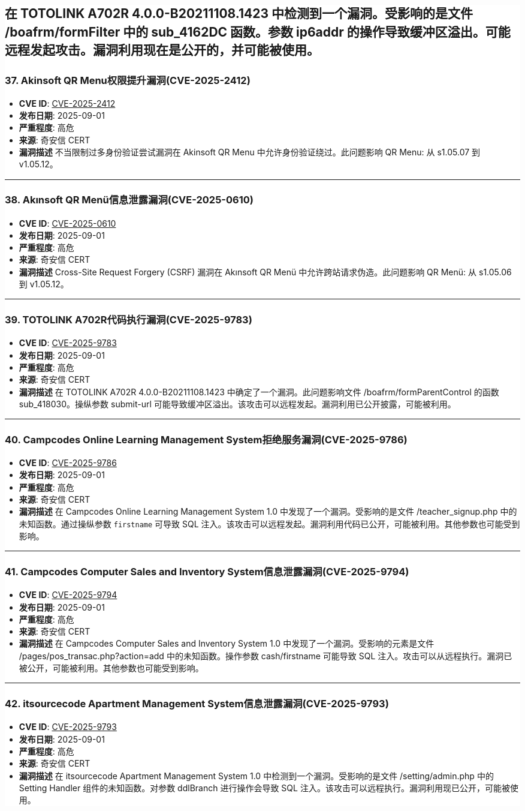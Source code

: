 在 TOTOLINK A702R 4.0.0-B20211108.1423 中检测到一个漏洞。受影响的是文件 /boafrm/formFilter 中的 sub_4162DC 函数。参数 ip6addr 的操作导致缓冲区溢出。可能远程发起攻击。漏洞利用现在是公开的，并可能被使用。
---
### 37. Akinsoft QR Menu权限提升漏洞(CVE-2025-2412)
- **CVE ID**: [CVE-2025-2412](https://cve.mitre.org/cgi-bin/cvename.cgi?name=CVE-2025-2412)
- **发布日期**: 2025-09-01
- **严重程度**: 高危
- **来源**: 奇安信 CERT
- **漏洞描述**
不当限制过多身份验证尝试漏洞在 Akinsoft QR Menu 中允许身份验证绕过。此问题影响 QR Menu: 从 s1.05.07 到 v1.05.12。
---
### 38. Akınsoft QR Menü信息泄露漏洞(CVE-2025-0610)
- **CVE ID**: [CVE-2025-0610](https://cve.mitre.org/cgi-bin/cvename.cgi?name=CVE-2025-0610)
- **发布日期**: 2025-09-01
- **严重程度**: 高危
- **来源**: 奇安信 CERT
- **漏洞描述**
Cross-Site Request Forgery (CSRF) 漏洞在 Akınsoft QR Menü 中允许跨站请求伪造。此问题影响 QR Menü: 从 s1.05.06 到 v1.05.12。
---
### 39. TOTOLINK A702R代码执行漏洞(CVE-2025-9783)
- **CVE ID**: [CVE-2025-9783](https://cve.mitre.org/cgi-bin/cvename.cgi?name=CVE-2025-9783)
- **发布日期**: 2025-09-01
- **严重程度**: 高危
- **来源**: 奇安信 CERT
- **漏洞描述**
在 TOTOLINK A702R 4.0.0-B20211108.1423 中确定了一个漏洞。此问题影响文件 /boafrm/formParentControl 的函数 sub_418030。操纵参数 submit-url 可能导致缓冲区溢出。该攻击可以远程发起。漏洞利用已公开披露，可能被利用。
---
### 40. Campcodes Online Learning Management System拒绝服务漏洞(CVE-2025-9786)
- **CVE ID**: [CVE-2025-9786](https://cve.mitre.org/cgi-bin/cvename.cgi?name=CVE-2025-9786)
- **发布日期**: 2025-09-01
- **严重程度**: 高危
- **来源**: 奇安信 CERT
- **漏洞描述**
在 Campcodes Online Learning Management System 1.0 中发现了一个漏洞。受影响的是文件 /teacher_signup.php 中的未知函数。通过操纵参数 `firstname` 可导致 SQL 注入。该攻击可以远程发起。漏洞利用代码已公开，可能被利用。其他参数也可能受到影响。
---
### 41. Campcodes Computer Sales and Inventory System信息泄露漏洞(CVE-2025-9794)
- **CVE ID**: [CVE-2025-9794](https://cve.mitre.org/cgi-bin/cvename.cgi?name=CVE-2025-9794)
- **发布日期**: 2025-09-01
- **严重程度**: 高危
- **来源**: 奇安信 CERT
- **漏洞描述**
在 Campcodes Computer Sales and Inventory System 1.0 中发现了一个漏洞。受影响的元素是文件 /pages/pos_transac.php?action=add 中的未知函数。操作参数 cash/firstname 可能导致 SQL 注入。攻击可以从远程执行。漏洞已被公开，可能被利用。其他参数也可能受到影响。
---
### 42. itsourcecode Apartment Management System信息泄露漏洞(CVE-2025-9793)
- **CVE ID**: [CVE-2025-9793](https://cve.mitre.org/cgi-bin/cvename.cgi?name=CVE-2025-9793)
- **发布日期**: 2025-09-01
- **严重程度**: 高危
- **来源**: 奇安信 CERT
- **漏洞描述**
在 itsourcecode Apartment Management System 1.0 中检测到一个漏洞。受影响的是文件 /setting/admin.php 中的 Setting Handler 组件的未知函数。对参数 ddlBranch 进行操作会导致 SQL 注入。该攻击可以远程执行。漏洞利用现已公开，可能被使用。